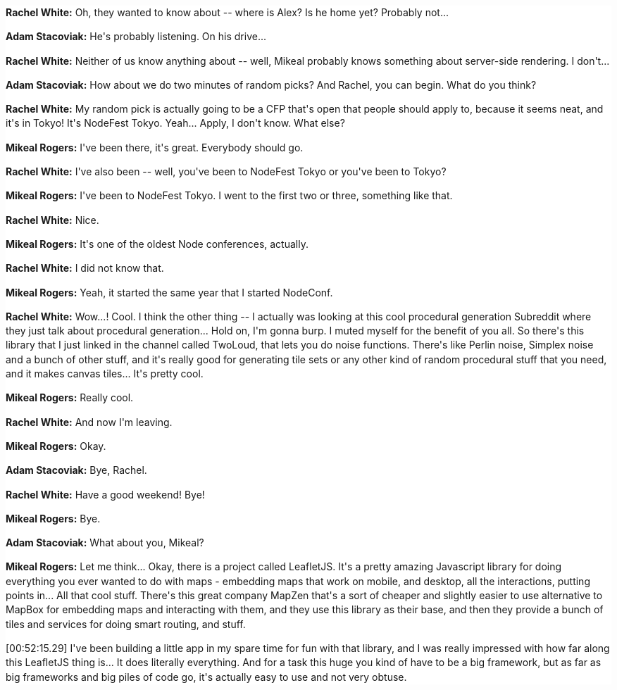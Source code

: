 **Rachel White:** Oh, they wanted to know about -- where is Alex? Is he home yet? Probably not...

**Adam Stacoviak:** He's probably listening. On his drive...

**Rachel White:** Neither of us know anything about -- well, Mikeal probably knows something about server-side rendering. I don't...

**Adam Stacoviak:** How about we do two minutes of random picks? And Rachel, you can begin. What do you think?

**Rachel White:** My random pick is actually going to be a CFP that's open that people should apply to, because it seems neat, and it's in Tokyo! It's NodeFest Tokyo. Yeah... Apply, I don't know. What else?

**Mikeal Rogers:** I've been there, it's great. Everybody should go.

**Rachel White:** I've also been -- well, you've been to NodeFest Tokyo or you've been to Tokyo?

**Mikeal Rogers:** I've been to NodeFest Tokyo. I went to the first two or three, something like that.

**Rachel White:** Nice.

**Mikeal Rogers:** It's one of the oldest Node conferences, actually.

**Rachel White:** I did not know that.

**Mikeal Rogers:** Yeah, it started the same year that I started NodeConf.

**Rachel White:** Wow...! Cool. I think the other thing -- I actually was looking at this cool procedural generation Subreddit where they just talk about procedural generation... Hold on, I'm gonna burp. I muted myself for the benefit of you all. So there's this library that I just linked in the channel called TwoLoud, that lets you do noise functions. There's like Perlin noise, Simplex noise and a bunch of other stuff, and it's really good for generating tile sets or any other kind of random procedural stuff that you need, and it makes canvas tiles... It's pretty cool.

**Mikeal Rogers:** Really cool.

**Rachel White:** And now I'm leaving.

**Mikeal Rogers:** Okay.

**Adam Stacoviak:** Bye, Rachel.

**Rachel White:** Have a good weekend! Bye!

**Mikeal Rogers:** Bye.

**Adam Stacoviak:** What about you, Mikeal?

**Mikeal Rogers:** Let me think... Okay, there is a project called LeafletJS. It's a pretty amazing Javascript library for doing everything you ever wanted to do with maps - embedding maps that work on mobile, and desktop, all the interactions, putting points in... All that cool stuff. There's this great company MapZen that's a sort of cheaper and slightly easier to use alternative to MapBox for embedding maps and interacting with them, and they use this library as their base, and then they provide a bunch of tiles and services for doing smart routing, and stuff.

\[00:52:15.29\] I've been building a little app in my spare time for fun with that library, and I was really impressed with how far along this LeafletJS thing is... It does literally everything. And for a task this huge you kind of have to be a big framework, but as far as big frameworks and big piles of code go, it's actually easy to use and not very obtuse.
